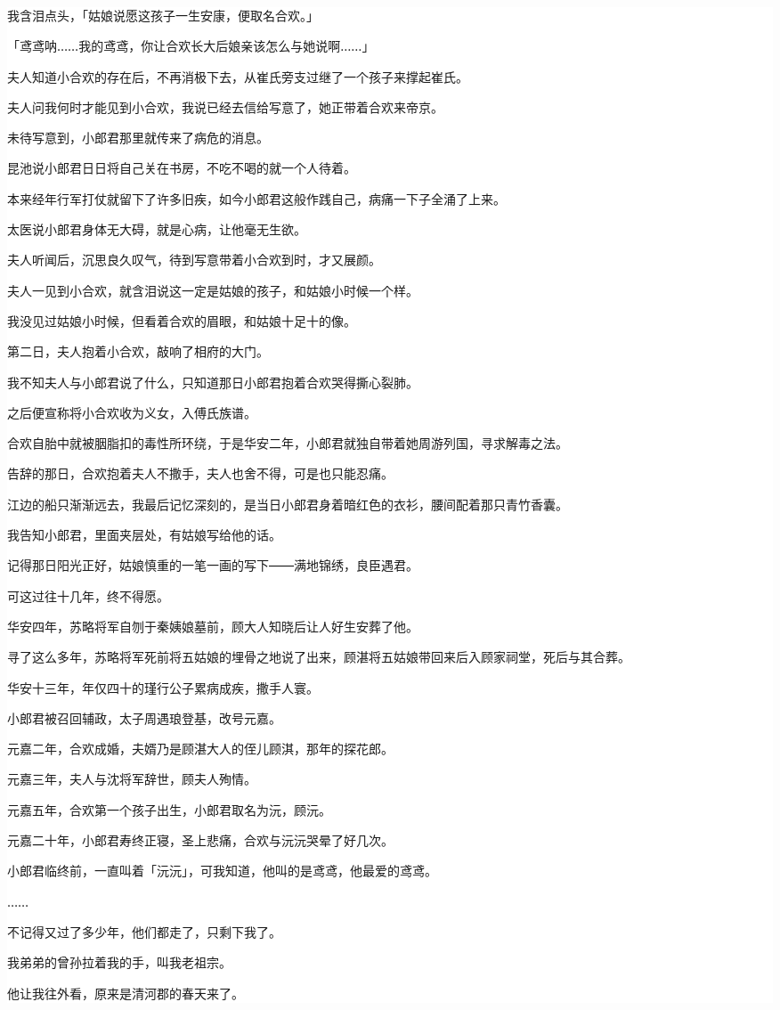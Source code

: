 我含泪点头，「姑娘说愿这孩子一生安康，便取名合欢。」

「鸢鸢呐……我的鸢鸢，你让合欢长大后娘亲该怎么与她说啊……」

夫人知道小合欢的存在后，不再消极下去，从崔氏旁支过继了一个孩子来撑起崔氏。

夫人问我何时才能见到小合欢，我说已经去信给写意了，她正带着合欢来帝京。

未待写意到，小郎君那里就传来了病危的消息。

昆池说小郎君日日将自己关在书房，不吃不喝的就一个人待着。

本来经年行军打仗就留下了许多旧疾，如今小郎君这般作践自己，病痛一下子全涌了上来。

太医说小郎君身体无大碍，就是心病，让他毫无生欲。

夫人听闻后，沉思良久叹气，待到写意带着小合欢到时，才又展颜。

夫人一见到小合欢，就含泪说这一定是姑娘的孩子，和姑娘小时候一个样。

我没见过姑娘小时候，但看着合欢的眉眼，和姑娘十足十的像。

第二日，夫人抱着小合欢，敲响了相府的大门。

我不知夫人与小郎君说了什么，只知道那日小郎君抱着合欢哭得撕心裂肺。

之后便宣称将小合欢收为义女，入傅氏族谱。

合欢自胎中就被胭脂扣的毒性所环绕，于是华安二年，小郎君就独自带着她周游列国，寻求解毒之法。

告辞的那日，合欢抱着夫人不撒手，夫人也舍不得，可是也只能忍痛。

江边的船只渐渐远去，我最后记忆深刻的，是当日小郎君身着暗红色的衣衫，腰间配着那只青竹香囊。

我告知小郎君，里面夹层处，有姑娘写给他的话。

记得那日阳光正好，姑娘慎重的一笔一画的写下——满地锦绣，良臣遇君。

可这过往十几年，终不得愿。

华安四年，苏略将军自刎于秦姨娘墓前，顾大人知晓后让人好生安葬了他。

寻了这么多年，苏略将军死前将五姑娘的埋骨之地说了出来，顾湛将五姑娘带回来后入顾家祠堂，死后与其合葬。

华安十三年，年仅四十的瑾行公子累病成疾，撒手人寰。

小郎君被召回辅政，太子周遇琅登基，改号元嘉。

元嘉二年，合欢成婚，夫婿乃是顾湛大人的侄儿顾淇，那年的探花郎。

元嘉三年，夫人与沈将军辞世，顾夫人殉情。

元嘉五年，合欢第一个孩子出生，小郎君取名为沅，顾沅。

元嘉二十年，小郎君寿终正寝，圣上悲痛，合欢与沅沅哭晕了好几次。

小郎君临终前，一直叫着「沅沅」，可我知道，他叫的是鸢鸢，他最爱的鸢鸢。

……

不记得又过了多少年，他们都走了，只剩下我了。

我弟弟的曾孙拉着我的手，叫我老祖宗。

他让我往外看，原来是清河郡的春天来了。
